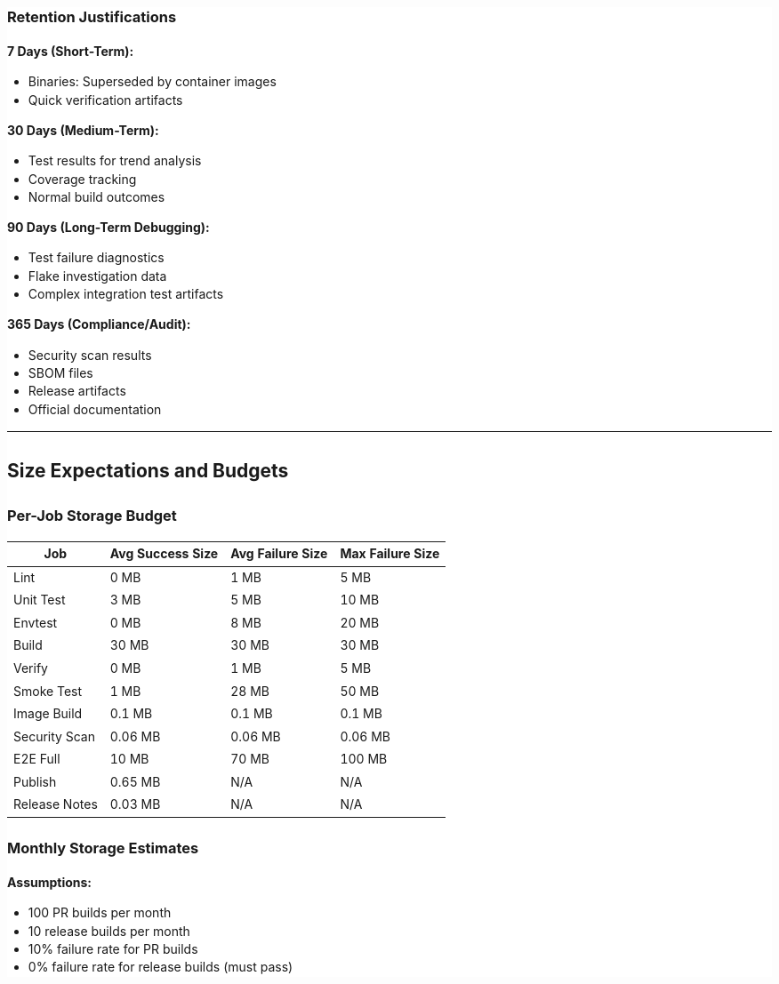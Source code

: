 ### Retention Justifications

**7 Days (Short-Term):**
- Binaries: Superseded by container images
- Quick verification artifacts

**30 Days (Medium-Term):**
- Test results for trend analysis
- Coverage tracking
- Normal build outcomes

**90 Days (Long-Term Debugging):**
- Test failure diagnostics
- Flake investigation data
- Complex integration test artifacts

**365 Days (Compliance/Audit):**
- Security scan results
- SBOM files
- Release artifacts
- Official documentation

---

## Size Expectations and Budgets

### Per-Job Storage Budget

| Job | Avg Success Size | Avg Failure Size | Max Failure Size |
|-----|-----------------|------------------|------------------|
| Lint | 0 MB | 1 MB | 5 MB |
| Unit Test | 3 MB | 5 MB | 10 MB |
| Envtest | 0 MB | 8 MB | 20 MB |
| Build | 30 MB | 30 MB | 30 MB |
| Verify | 0 MB | 1 MB | 5 MB |
| Smoke Test | 1 MB | 28 MB | 50 MB |
| Image Build | 0.1 MB | 0.1 MB | 0.1 MB |
| Security Scan | 0.06 MB | 0.06 MB | 0.06 MB |
| E2E Full | 10 MB | 70 MB | 100 MB |
| Publish | 0.65 MB | N/A | N/A |
| Release Notes | 0.03 MB | N/A | N/A |

### Monthly Storage Estimates

**Assumptions:**
- 100 PR builds per month
- 10 release builds per month
- 10% failure rate for PR builds
- 0% failure rate for release builds (must pass)
